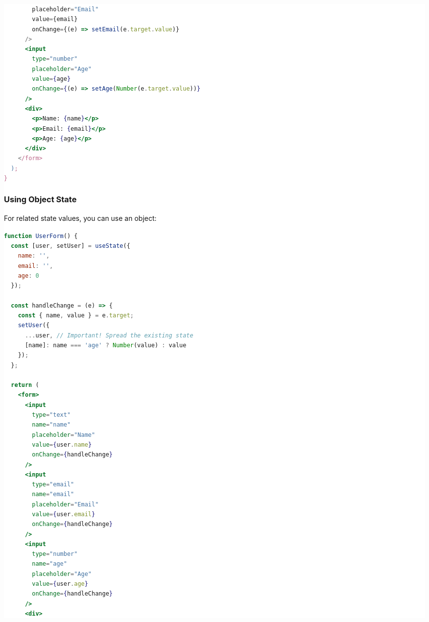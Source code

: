 ```jsx
        placeholder="Email"
        value={email}
        onChange={(e) => setEmail(e.target.value)}
      />
      <input
        type="number"
        placeholder="Age"
        value={age}
        onChange={(e) => setAge(Number(e.target.value))}
      />
      <div>
        <p>Name: {name}</p>
        <p>Email: {email}</p>
        <p>Age: {age}</p>
      </div>
    </form>
  );
}
```

### Using Object State

For related state values, you can use an object:

```jsx
function UserForm() {
  const [user, setUser] = useState({
    name: '',
    email: '',
    age: 0
  });
  
  const handleChange = (e) => {
    const { name, value } = e.target;
    setUser({
      ...user, // Important! Spread the existing state
      [name]: name === 'age' ? Number(value) : value
    });
  };
  
  return (
    <form>
      <input
        type="text"
        name="name"
        placeholder="Name"
        value={user.name}
        onChange={handleChange}
      />
      <input
        type="email"
        name="email"
        placeholder="Email"
        value={user.email}
        onChange={handleChange}
      />
      <input
        type="number"
        name="age"
        placeholder="Age"
        value={user.age}
        onChange={handleChange}
      />
      <div>
```